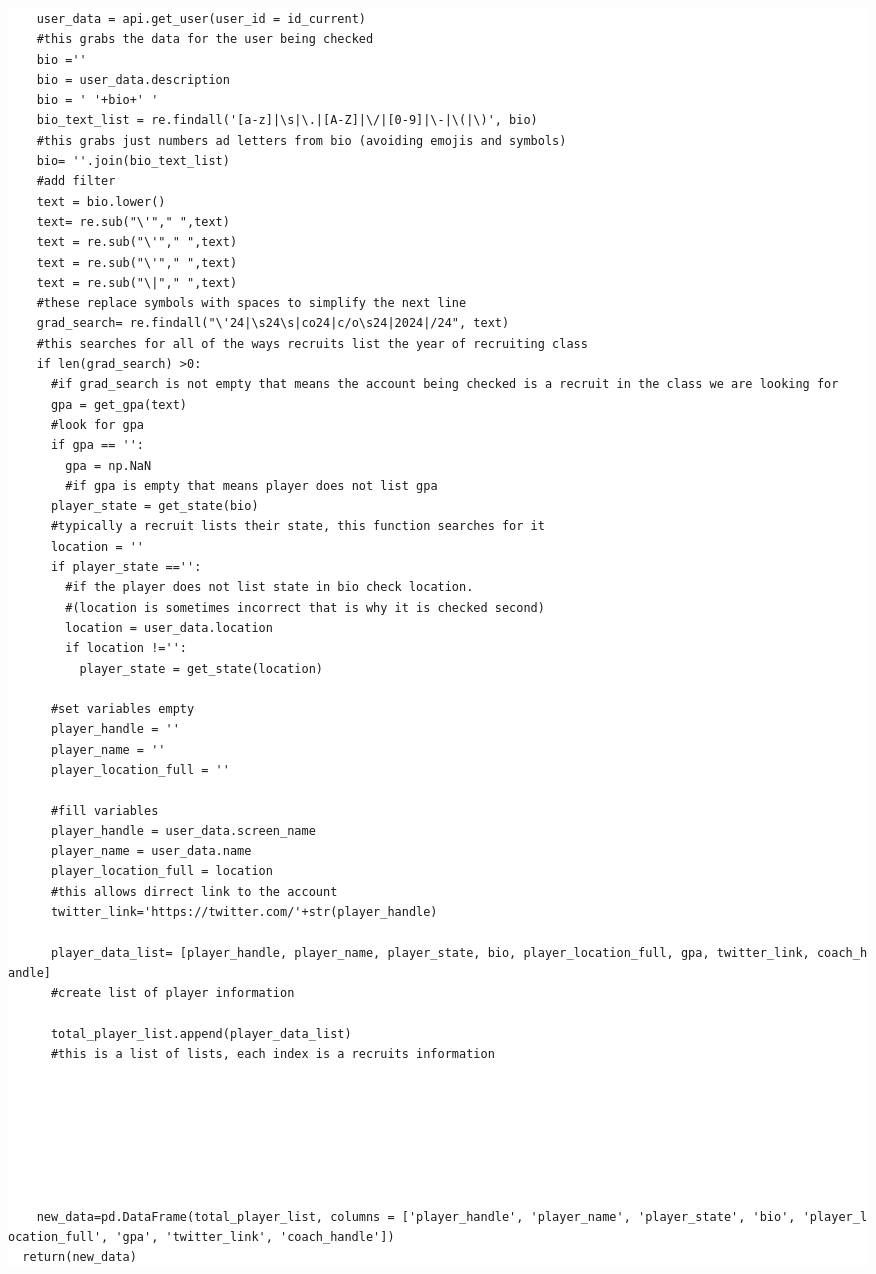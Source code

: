 ```         
    user_data = api.get_user(user_id = id_current)
    #this grabs the data for the user being checked
    bio =''
    bio = user_data.description
    bio = ' '+bio+' '
    bio_text_list = re.findall('[a-z]|\s|\.|[A-Z]|\/|[0-9]|\-|\(|\)', bio)
    #this grabs just numbers ad letters from bio (avoiding emojis and symbols)
    bio= ''.join(bio_text_list)
    #add filter
    text = bio.lower()
    text= re.sub("\'"," ",text)
    text = re.sub("\'"," ",text)
    text = re.sub("\'"," ",text)
    text = re.sub("\|"," ",text)
    #these replace symbols with spaces to simplify the next line
    grad_search= re.findall("\'24|\s24\s|co24|c/o\s24|2024|/24", text)
    #this searches for all of the ways recruits list the year of recruiting class
    if len(grad_search) >0:
      #if grad_search is not empty that means the account being checked is a recruit in the class we are looking for
      gpa = get_gpa(text)
      #look for gpa
      if gpa == '':
        gpa = np.NaN
        #if gpa is empty that means player does not list gpa
      player_state = get_state(bio)
      #typically a recruit lists their state, this function searches for it
      location = ''
      if player_state =='':
        #if the player does not list state in bio check location.
        #(location is sometimes incorrect that is why it is checked second)
        location = user_data.location
        if location !='':
          player_state = get_state(location)

      #set variables empty
      player_handle = ''
      player_name = ''
      player_location_full = ''

      #fill variables
      player_handle = user_data.screen_name
      player_name = user_data.name
      player_location_full = location
      #this allows dirrect link to the account
      twitter_link='https://twitter.com/'+str(player_handle)

      player_data_list= [player_handle, player_name, player_state, bio, player_location_full, gpa, twitter_link, coach_handle]
      #create list of player information

      total_player_list.append(player_data_list)
      #this is a list of lists, each index is a recruits information







    new_data=pd.DataFrame(total_player_list, columns = ['player_handle', 'player_name', 'player_state', 'bio', 'player_location_full', 'gpa', 'twitter_link', 'coach_handle'])
  return(new_data)
```